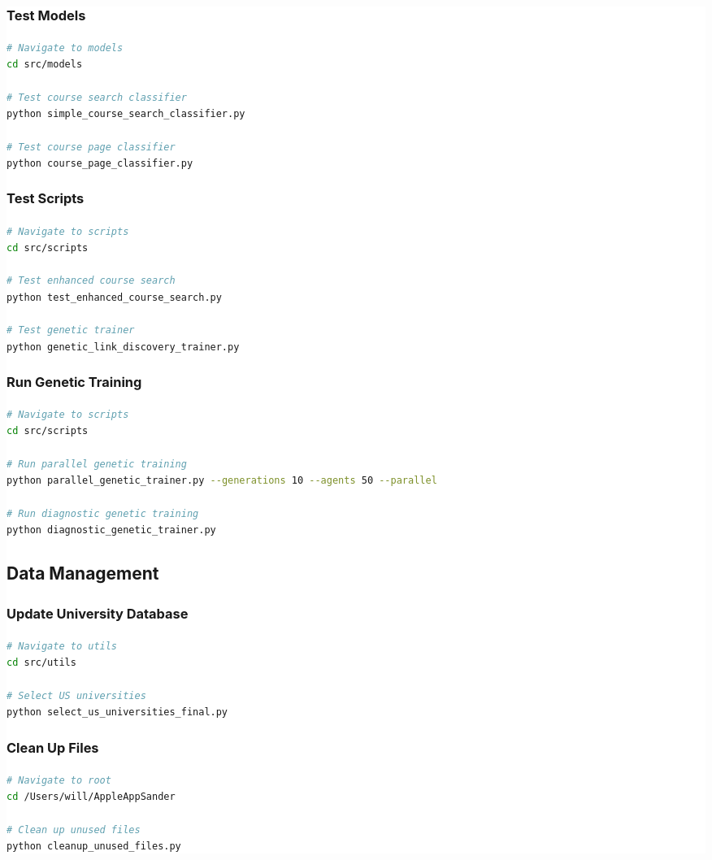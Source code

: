 ### **Test Models**
```bash
# Navigate to models
cd src/models

# Test course search classifier
python simple_course_search_classifier.py

# Test course page classifier
python course_page_classifier.py
```

### **Test Scripts**
```bash
# Navigate to scripts
cd src/scripts

# Test enhanced course search
python test_enhanced_course_search.py

# Test genetic trainer
python genetic_link_discovery_trainer.py
```

### **Run Genetic Training**
```bash
# Navigate to scripts
cd src/scripts

# Run parallel genetic training
python parallel_genetic_trainer.py --generations 10 --agents 50 --parallel

# Run diagnostic genetic training
python diagnostic_genetic_trainer.py
```

##  Data Management

### **Update University Database**
```bash
# Navigate to utils
cd src/utils

# Select US universities
python select_us_universities_final.py
```

### **Clean Up Files**
```bash
# Navigate to root
cd /Users/will/AppleAppSander

# Clean up unused files
python cleanup_unused_files.py
```
